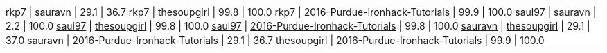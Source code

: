 [rkp7](http://blackironhack2016.herokuapp.com/p3-rkp7/home.html) | [sauravn](http://blackironhack2016.herokuapp.com/p3-sauravn/home.html) | 29.1 | 36.7
[rkp7](http://blackironhack2016.herokuapp.com/p3-rkp7/home.html) | [thesoupgirl](http://blackironhack2016.herokuapp.com/p3-thesoupgirl/home.html) | 99.8 | 100.0
[rkp7](http://blackironhack2016.herokuapp.com/p3-rkp7/home.html) | [2016-Purdue-Ironhack-Tutorials](http://rawgit.com/priyankjain/2016-Purdue-Ironhack-Tutorials/master/2016-Purdue-Ironhacks-Tutorial-Project.html) | 99.9 | 100.0
[saul97](http://blackironhack2016.herokuapp.com/p3-saul97/home.html) | [sauravn](http://blackironhack2016.herokuapp.com/p3-sauravn/home.html) | 2.2 | 100.0
[saul97](http://blackironhack2016.herokuapp.com/p3-saul97/home.html) | [thesoupgirl](http://blackironhack2016.herokuapp.com/p3-thesoupgirl/home.html) | 99.8 | 100.0
[saul97](http://blackironhack2016.herokuapp.com/p3-saul97/home.html) | [2016-Purdue-Ironhack-Tutorials](http://rawgit.com/priyankjain/2016-Purdue-Ironhack-Tutorials/master/2016-Purdue-Ironhacks-Tutorial-Project.html) | 99.8 | 100.0
[sauravn](http://blackironhack2016.herokuapp.com/p3-sauravn/home.html) | [thesoupgirl](http://blackironhack2016.herokuapp.com/p3-thesoupgirl/home.html) | 29.1 | 37.0
[sauravn](http://blackironhack2016.herokuapp.com/p3-sauravn/home.html) | [2016-Purdue-Ironhack-Tutorials](http://rawgit.com/priyankjain/2016-Purdue-Ironhack-Tutorials/master/2016-Purdue-Ironhacks-Tutorial-Project.html) | 29.1 | 36.7
[thesoupgirl](http://blackironhack2016.herokuapp.com/p3-thesoupgirl/home.html) | [2016-Purdue-Ironhack-Tutorials](http://rawgit.com/priyankjain/2016-Purdue-Ironhack-Tutorials/master/2016-Purdue-Ironhacks-Tutorial-Project.html) | 99.9 | 100.0